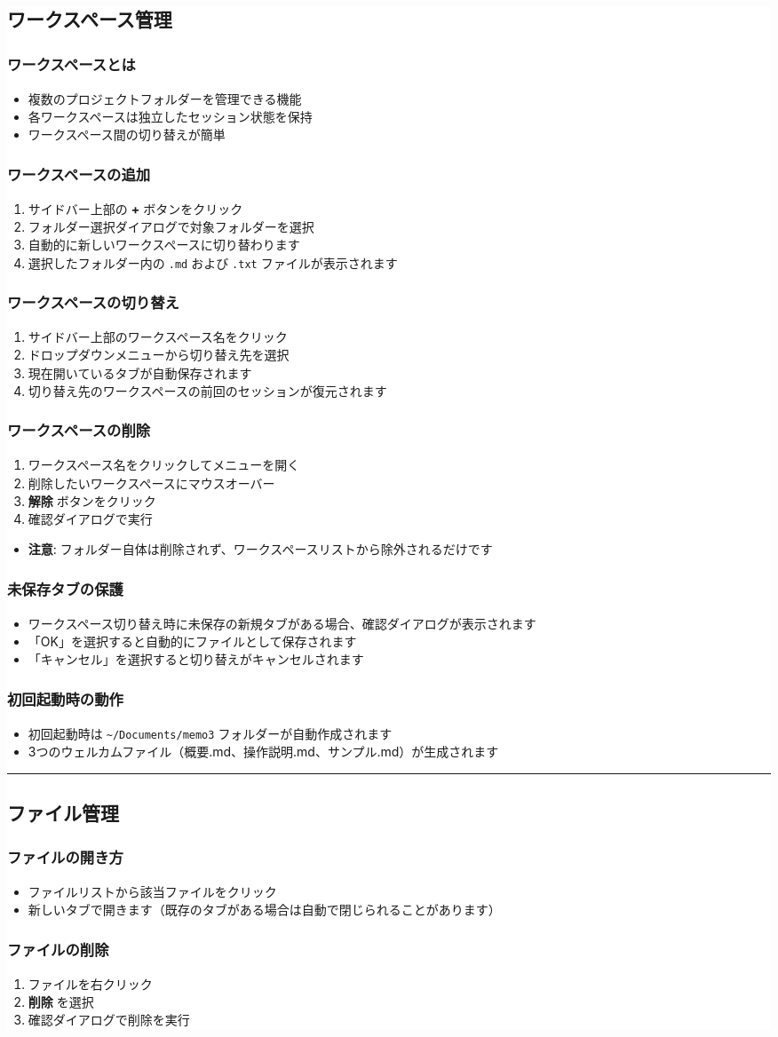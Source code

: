 
## ワークスペース管理

### ワークスペースとは
- 複数のプロジェクトフォルダーを管理できる機能
- 各ワークスペースは独立したセッション状態を保持
- ワークスペース間の切り替えが簡単

### ワークスペースの追加
1. サイドバー上部の **+** ボタンをクリック
2. フォルダー選択ダイアログで対象フォルダーを選択
3. 自動的に新しいワークスペースに切り替わります
4. 選択したフォルダー内の `.md` および `.txt` ファイルが表示されます

### ワークスペースの切り替え
1. サイドバー上部のワークスペース名をクリック
2. ドロップダウンメニューから切り替え先を選択
3. 現在開いているタブが自動保存されます
4. 切り替え先のワークスペースの前回のセッションが復元されます

### ワークスペースの削除
1. ワークスペース名をクリックしてメニューを開く
2. 削除したいワークスペースにマウスオーバー
3. **解除** ボタンをクリック
4. 確認ダイアログで実行
- **注意**: フォルダー自体は削除されず、ワークスペースリストから除外されるだけです

### 未保存タブの保護
- ワークスペース切り替え時に未保存の新規タブがある場合、確認ダイアログが表示されます
- 「OK」を選択すると自動的にファイルとして保存されます
- 「キャンセル」を選択すると切り替えがキャンセルされます

### 初回起動時の動作
- 初回起動時は `~/Documents/memo3` フォルダーが自動作成されます
- 3つのウェルカムファイル（概要.md、操作説明.md、サンプル.md）が生成されます

---

## ファイル管理

### ファイルの開き方
- ファイルリストから該当ファイルをクリック
- 新しいタブで開きます（既存のタブがある場合は自動で閉じられることがあります）

### ファイルの削除
1. ファイルを右クリック
2. **削除** を選択
3. 確認ダイアログで削除を実行
